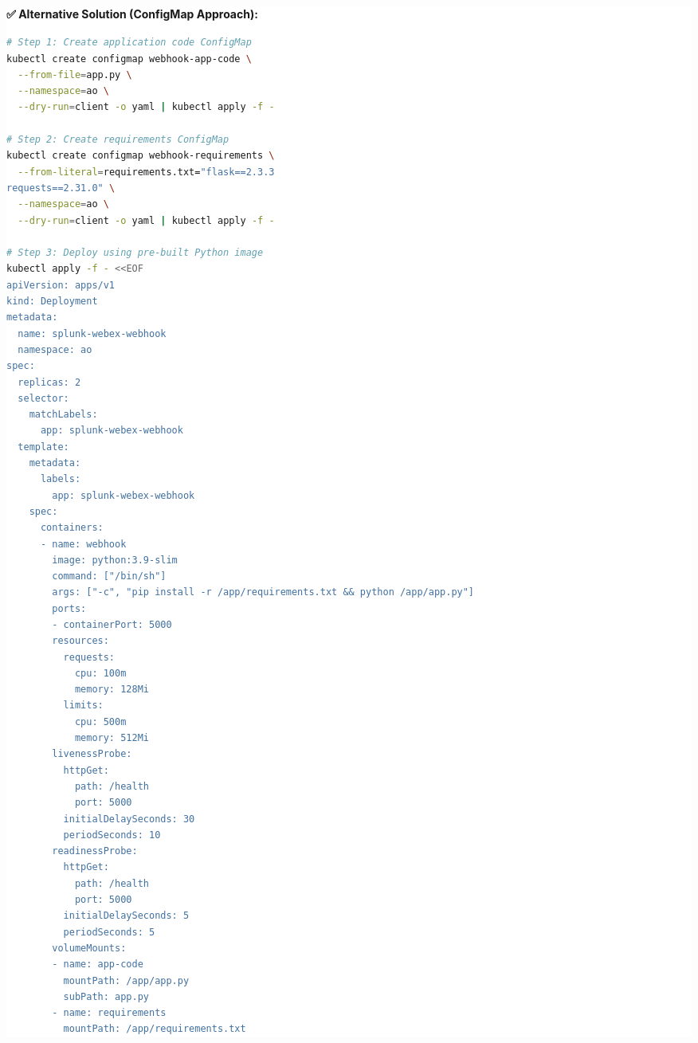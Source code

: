 **✅ Alternative Solution (ConfigMap Approach):**
```bash
# Step 1: Create application code ConfigMap
kubectl create configmap webhook-app-code \
  --from-file=app.py \
  --namespace=ao \
  --dry-run=client -o yaml | kubectl apply -f -

# Step 2: Create requirements ConfigMap
kubectl create configmap webhook-requirements \
  --from-literal=requirements.txt="flask==2.3.3
requests==2.31.0" \
  --namespace=ao \
  --dry-run=client -o yaml | kubectl apply -f -

# Step 3: Deploy using pre-built Python image
kubectl apply -f - <<EOF
apiVersion: apps/v1
kind: Deployment
metadata:
  name: splunk-webex-webhook
  namespace: ao
spec:
  replicas: 2
  selector:
    matchLabels:
      app: splunk-webex-webhook
  template:
    metadata:
      labels:
        app: splunk-webex-webhook
    spec:
      containers:
      - name: webhook
        image: python:3.9-slim
        command: ["/bin/sh"]
        args: ["-c", "pip install -r /app/requirements.txt && python /app/app.py"]
        ports:
        - containerPort: 5000
        resources:
          requests:
            cpu: 100m
            memory: 128Mi
          limits:
            cpu: 500m
            memory: 512Mi
        livenessProbe:
          httpGet:
            path: /health
            port: 5000
          initialDelaySeconds: 30
          periodSeconds: 10
        readinessProbe:
          httpGet:
            path: /health
            port: 5000
          initialDelaySeconds: 5
          periodSeconds: 5
        volumeMounts:
        - name: app-code
          mountPath: /app/app.py
          subPath: app.py
        - name: requirements
          mountPath: /app/requirements.txt
```